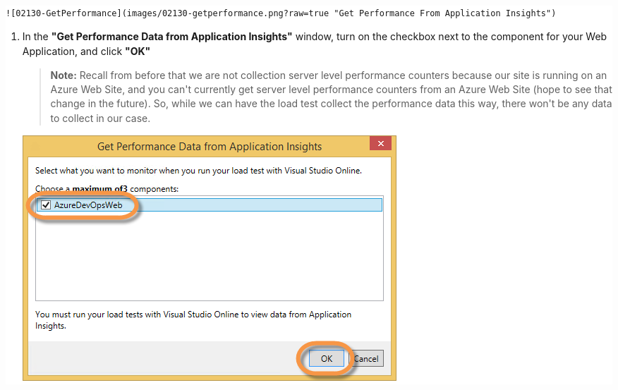 	![02130-GetPerformance](images/02130-getperformance.png?raw=true "Get Performance From Application Insights")

1. In the **"Get Performance Data from Application Insights"** window, turn on the checkbox next to the component for your Web Application, and click **"OK"**

	> **Note:** Recall from before that we are not collection server level performance counters because our site is running on an Azure Web Site, and you can't currently get server level performance counters from an Azure Web Site (hope to see that change in the future).  So, while we can have the load test collect the performance data this way, there won't be any data to collect in our case.

	![02140-SelectComponent](images/02140-selectcomponent.png?raw=true "Select Component")
